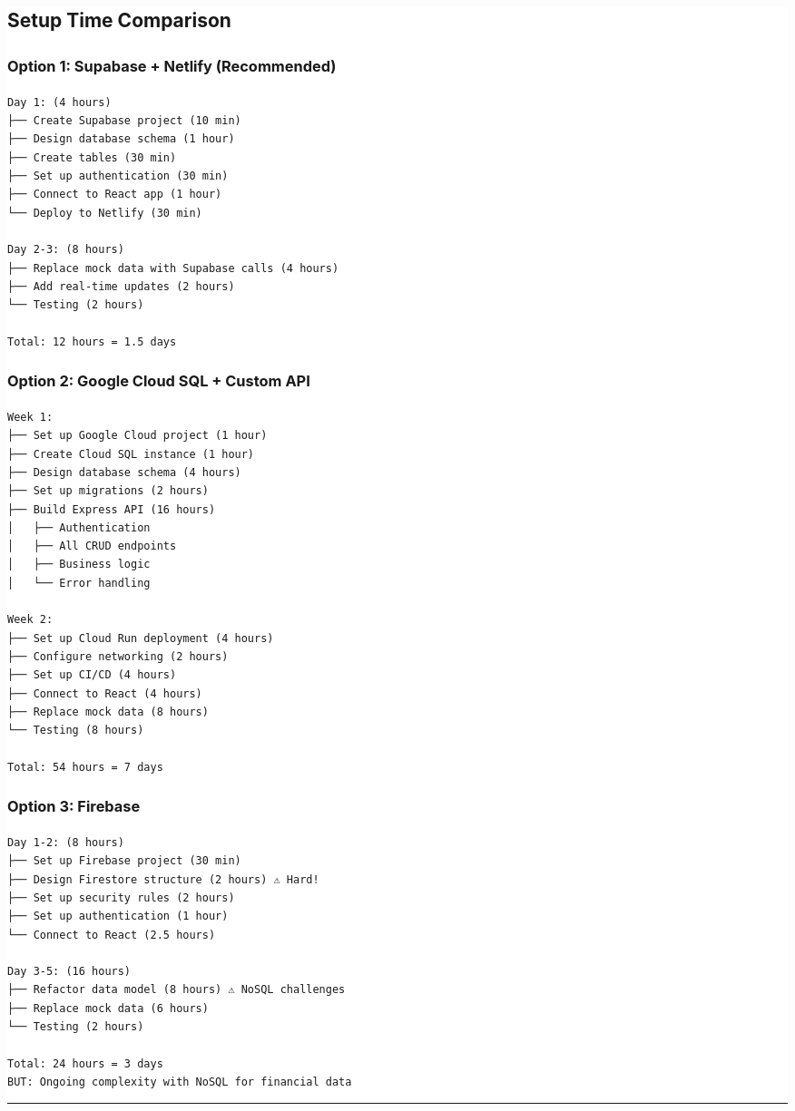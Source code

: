 ## Setup Time Comparison

### Option 1: Supabase + Netlify (Recommended)
```
Day 1: (4 hours)
├── Create Supabase project (10 min)
├── Design database schema (1 hour)
├── Create tables (30 min)
├── Set up authentication (30 min)
├── Connect to React app (1 hour)
└── Deploy to Netlify (30 min)

Day 2-3: (8 hours)
├── Replace mock data with Supabase calls (4 hours)
├── Add real-time updates (2 hours)
└── Testing (2 hours)

Total: 12 hours = 1.5 days
```

### Option 2: Google Cloud SQL + Custom API
```
Week 1:
├── Set up Google Cloud project (1 hour)
├── Create Cloud SQL instance (1 hour)
├── Design database schema (4 hours)
├── Set up migrations (2 hours)
├── Build Express API (16 hours)
│   ├── Authentication
│   ├── All CRUD endpoints
│   ├── Business logic
│   └── Error handling

Week 2:
├── Set up Cloud Run deployment (4 hours)
├── Configure networking (2 hours)
├── Set up CI/CD (4 hours)
├── Connect to React (4 hours)
├── Replace mock data (8 hours)
└── Testing (8 hours)

Total: 54 hours = 7 days
```

### Option 3: Firebase
```
Day 1-2: (8 hours)
├── Set up Firebase project (30 min)
├── Design Firestore structure (2 hours) ⚠️ Hard!
├── Set up security rules (2 hours)
├── Set up authentication (1 hour)
└── Connect to React (2.5 hours)

Day 3-5: (16 hours)
├── Refactor data model (8 hours) ⚠️ NoSQL challenges
├── Replace mock data (6 hours)
└── Testing (2 hours)

Total: 24 hours = 3 days
BUT: Ongoing complexity with NoSQL for financial data
```

---